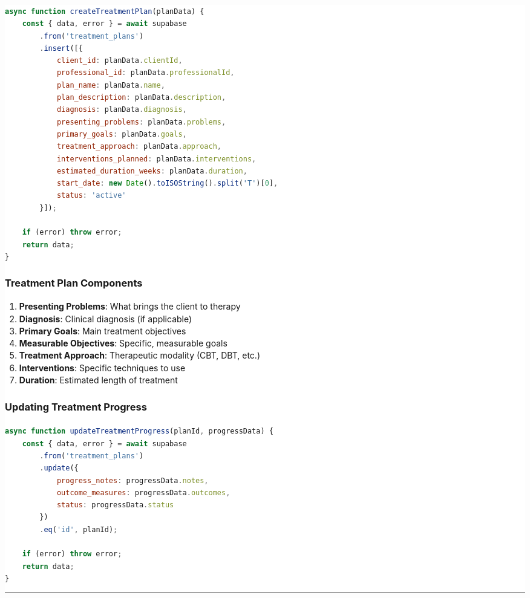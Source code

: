 ```javascript
async function createTreatmentPlan(planData) {
    const { data, error } = await supabase
        .from('treatment_plans')
        .insert([{
            client_id: planData.clientId,
            professional_id: planData.professionalId,
            plan_name: planData.name,
            plan_description: planData.description,
            diagnosis: planData.diagnosis,
            presenting_problems: planData.problems,
            primary_goals: planData.goals,
            treatment_approach: planData.approach,
            interventions_planned: planData.interventions,
            estimated_duration_weeks: planData.duration,
            start_date: new Date().toISOString().split('T')[0],
            status: 'active'
        }]);
    
    if (error) throw error;
    return data;
}
```

### Treatment Plan Components

1. **Presenting Problems**: What brings the client to therapy
2. **Diagnosis**: Clinical diagnosis (if applicable)
3. **Primary Goals**: Main treatment objectives
4. **Measurable Objectives**: Specific, measurable goals
5. **Treatment Approach**: Therapeutic modality (CBT, DBT, etc.)
6. **Interventions**: Specific techniques to use
7. **Duration**: Estimated length of treatment

### Updating Treatment Progress

```javascript
async function updateTreatmentProgress(planId, progressData) {
    const { data, error } = await supabase
        .from('treatment_plans')
        .update({
            progress_notes: progressData.notes,
            outcome_measures: progressData.outcomes,
            status: progressData.status
        })
        .eq('id', planId);
    
    if (error) throw error;
    return data;
}
```

---
